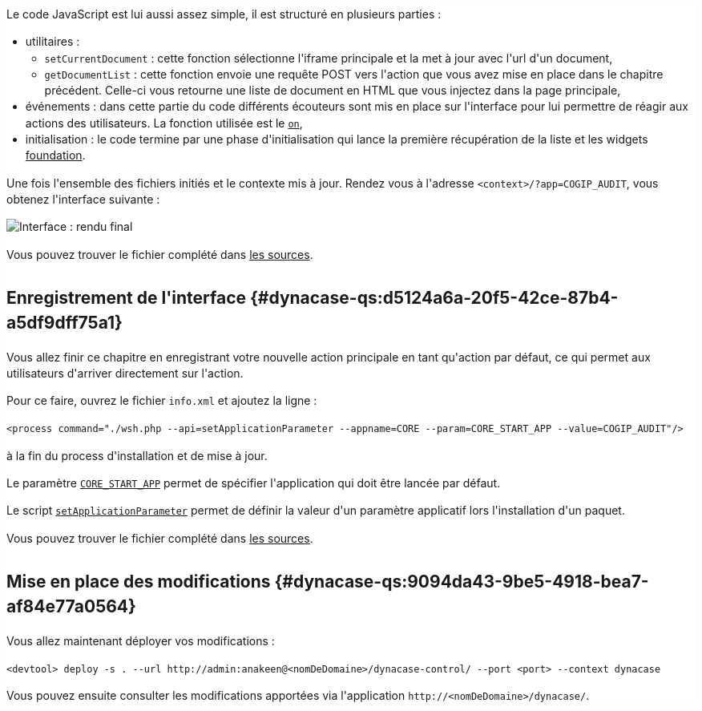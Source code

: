 Le code JavaScript est lui aussi assez simple, il est structuré en plusieurs parties :

-   utilitaires :
    -   `setCurrentDocument` : cette fonction sélectionne l'iframe principale et la met à jour avec l'url d'un document,
    -   `getDocumentList` : cette fonction envoie une requête POST
        vers l'action que vous avez mise en place dans le chapitre précédent.
        Celle-ci vous retourne une liste de document en HTML que vous injectez dans la page principale,
-   événements : dans cette partie du code différents écouteurs sont mis en place sur l'interface
    pour lui permettre de réagir aux actions des utilisateurs.
    La fonction utilisée est le [`on`][jQueryOn],
-   initialisation : le code termine par une phase d'initialisation
    qui lance la première récupération de la liste et les widgets [foundation][zurbFoundation].

Une fois l'ensemble des fichiers initiés et le contexte mis à jour.
Rendez vous à l'adresse `<context>/?app=COGIP_AUDIT`, vous obtenez l'interface suivante :

![ Interface : rendu final ](50-20-interface-finale.gif "Interface : rendu final")

Vous pouvez trouver le fichier complété dans [les sources][tuto_js_main].

## Enregistrement de l'interface {#dynacase-qs:d5124a6a-20f5-42ce-87b4-a5df9dff75a1}

Vous allez finir ce chapitre en enregistrant votre nouvelle action principale en tant qu'action par défaut,
ce qui permet aux utilisateurs d'arriver directement sur l'action.

Pour ce faire, ouvrez le fichier `info.xml` et ajoutez la ligne :

`<process command="./wsh.php --api=setApplicationParameter --appname=CORE --param=CORE_START_APP --value=COGIP_AUDIT"/>`

à la fin du process d'installation et de mise à jour.

<span class="flag inline nota-bene"></span>
Le paramètre [`CORE_START_APP`][DocumentationCoreStartApp] permet de spécifier l'application qui doit être lancée par défaut.

<span class="flag inline nota-bene"></span>
Le script [`setApplicationParameter`][DocumentationScriptSetApp] permet de définir la valeur d'un paramètre applicatif
lors l'installation d'un paquet.

Vous pouvez trouver le fichier complété dans [les sources][tuto_info_xml].

## Mise en place des modifications {#dynacase-qs:9094da43-9be5-4918-bea7-af84e77a0564}

Vous allez maintenant déployer vos modifications :

    <devtool> deploy -s . --url http://admin:anakeen@<nomDeDomaine>/dynacase-control/ --port <port> --context dynacase

Vous pouvez ensuite consulter les modifications apportées via l'application `http://<nomDeDomaine>/dynacase/`.


[jQuery]: http://jquery.com/ "JQuery"
[zurbFoundation]: http://foundation.zurb.com/ "Zurb foundation"
[DocumentationACL]: https://docs.anakeen.com/dynacase/3.2/dynacase-doc-core-reference/website/book/core-ref:a98b72ea-c063-4907-abc4-e5171ab55e59.html#core-ref:a98b72ea-c063-4907-abc4-e5171ab55e59 "Documentation : ACL applicative"
[DocumentationEnregistrementAction]: https://docs.anakeen.com/dynacase/3.2/dynacase-doc-core-reference/website/book/core-ref:e67d8aeb-939c-46e3-9be8-6fc3ba75ebc2.html#core-ref:90bf0711-7874-4c9d-bdf0-7d28becb7628 "Documentation : enregistrement d'une action"
[DocumentationActionUsage]: https://docs.anakeen.com/dynacase/3.2/dynacase-doc-core-reference/website/book/core-ref:7a8932eb-a59f-482a-9991-4ee1c634eae4.html#core-ref:7a8932eb-a59f-482a-9991-4ee1c634eae4 "Documentation : Action Usage"
[DocumentationOpenDoc]: https://docs.anakeen.com/dynacase/3.2/dynacase-doc-core-reference/website/book/core-ref:f9e68fa7-01b7-4903-9718-744271d63112.html#core-ref:f9e68fa7-01b7-4903-9718-744271d63112 "Documentation : openDoc"
[DocumentationeSet]: https://docs.anakeen.com/dynacase/3.2/dynacase-doc-core-reference/website/book/core-ref:2696710a-f491-4887-b953-e08d918ef4fb.html#core-ref:2696710a-f491-4887-b953-e08d918ef4fb "Documentation : eSet"
[DocumentationeSetBlockData]: https://docs.anakeen.com/dynacase/3.2/dynacase-doc-core-reference/website/book/core-ref:088e711c-ea91-45e7-841d-289ffc53c80b.html "Documentation : eSetBlockData"
[DocumentationTemplate]: https://docs.anakeen.com/dynacase/3.2/dynacase-doc-core-reference/website/book/core-ref:32dea245-37e6-4a4c-a65e-06c577c0effa.html#core-ref:32dea245-37e6-4a4c-a65e-06c577c0effa "Documentation : mots-clef template"
[jQueryOn]: https://api.jquery.com/on/ "jQuery : fonction on"
[DocumentationCoreStartApp]: https://docs.anakeen.com/dynacase/3.2/dynacase-doc-core-reference/website/book/core-ref:82f525dd-33a0-4b25-9efb-7fb50f251802.html#core-ref:82f525dd-33a0-4b25-9efb-7fb50f251802 "Documentation : CORE_START_APP"
[DocumentationScriptSetApp]: https://docs.anakeen.com/dynacase/3.2/dynacase-doc-core-reference/website/book/core-ref:75bd5f66-ad6b-470b-b217-7e926d7f960e.html#core-ref:75bd5f66-ad6b-470b-b217-7e926d7f960e "Documentation : setApplicationParameter"
[ZurbOffcanvas]: http://foundation.zurb.com/docs/components/offcanvas.html "Foundation : offcanvas"
[tuto_zip]: https://github.com/Anakeen/dynacase-quick-start-code/archive/3.2-after-50-20.zip
[tuto_libs]: https://github.com/Anakeen/dynacase-quick-start-code/tree/3.2-after-50-20/COGIP_AUDIT/libs
[tuto_application]: https://github.com/Anakeen/dynacase-quick-start-code/blob/3.2-after-50-20/COGIP_AUDIT/COGIP_AUDIT.app
[tuto_document_list]: https://github.com/Anakeen/dynacase-quick-start-code/blob/3.2-after-50-20/COGIP_AUDIT/action.document_list.php
[tuto_document_list_layout]: https://github.com/Anakeen/dynacase-quick-start-code/blob/3.2-after-50-20/COGIP_AUDIT/Layout/document_list.html
[tuto_layout_main]: https://github.com/Anakeen/dynacase-quick-start-code/blob/3.2-after-50-20/COGIP_AUDIT/Layout/main.html
[tuto_js_main]: https://github.com/Anakeen/dynacase-quick-start-code/blob/3.2-after-50-20/COGIP_AUDIT/libs/js/main.js
[tuto_css_main]: https://github.com/Anakeen/dynacase-quick-start-code/blob/3.2-after-50-20/COGIP_AUDIT/libs/css/main.css
[tuto_info_xml]: https://github.com/Anakeen/dynacase-quick-start-code/blob/3.2-after-50-20/info.xml#L76-L77
[deploy_instruct]: #dynacase-qs:e53aa0c3-6fa8-4083-8bb8-b64bd750ab9e